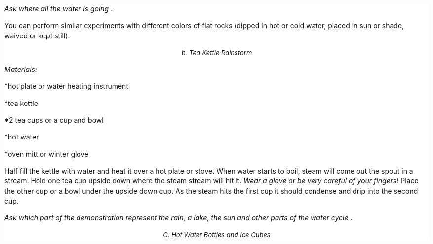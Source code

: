  </p>
 <p>
  <i>
   Ask where all the water is going
  </i>
  .
 </p>
 <p>
  You can perform similar experiments with different colors of flat rocks (dipped in hot or cold water, placed in sun or shade, waived or kept still).
 </p>
<center>
  <i>
   <font size="-1">
    b. Tea Kettle Rainstorm
   </font>
  </i>
 </center>
 <p>
  <i>
   Materials:
  </i>
 </p>
 <p>
  *hot plate or water heating instrument
 </p>
 <p>
  *tea kettle
 </p>
 <p>
  *2 tea cups or a cup and bowl
 </p>
 <p>
  *hot water
 </p>
 <p>
  *oven mitt or winter glove
 </p>
 <p>
  Half fill the kettle with water and heat it over a hot plate or stove. When water starts to boil, steam will come out the spout in a stream. Hold one tea cup upside down where the steam stream will hit it.
  <i>
   Wear a glove or be very careful of your fingers!
  </i>
  Place the other cup or a bowl under the upside down cup. As the steam hits the first cup it should condense and drip into the second cup.
 </p>
 <p>
  <i>
   Ask which part of the demonstration represent the rain, a lake, the sun and other parts of the water cycle
  </i>
  .
 </p>
<center>
  <i>
   <font size="-1">
    C. Hot Water Bottles and Ice Cubes
   </font>
  </i>
 </center>
 <p>
  <i>